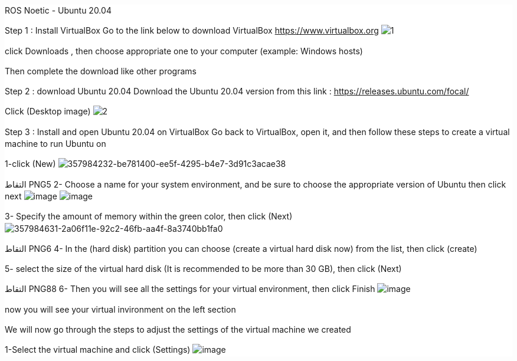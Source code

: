 ROS Noetic - Ubuntu 20.04

Step 1 : Install VirtualBox
Go to the link below to download VirtualBox https://www.virtualbox.org
<img width="1440" alt="1" src="https://github.com/user-attachments/assets/5ea28154-daee-4ab6-84d4-bfc8bb2ce42b">

click Downloads , then choose appropriate one to your computer (example: Windows hosts)


Then complete the download like other programs

Step 2 : download Ubuntu 20.04
Download the Ubuntu 20.04 version from this link : https://releases.ubuntu.com/focal/

Click (Desktop image)
<img width="1440" alt="2" src="https://github.com/user-attachments/assets/234d48b3-c944-48b0-b7c3-e7d32b0465b3">


Step 3 : Install and open Ubuntu 20.04 on VirtualBox
Go back to VirtualBox, open it, and then follow these steps to create a virtual machine to run Ubuntu on

1-click (New)
![357984232-be781400-ee5f-4295-b4e7-3d91c3acae38](https://github.com/user-attachments/assets/a0812a9d-aa07-40c1-a735-148a489291c9)


التقاط PNG5
2- Choose a name for your system environment, and be sure to choose the appropriate version of Ubuntu then click next
![image](https://github.com/user-attachments/assets/23acb6ce-90d2-4dea-bde5-a32016520de0)
![image](https://github.com/user-attachments/assets/4a3bbe55-c834-4c4d-850d-1387d0316ad8)


3- Specify the amount of memory within the green color, then click (Next)
![357984631-2a06f11e-92c2-46fb-aa4f-8a3740bb1fa0](https://github.com/user-attachments/assets/d987223a-1de3-4cbb-8f7a-14af78ab247d)


التقاط PNG6
4- In the (hard disk) partition you can choose (create a virtual hard disk now) from the list, then click (create)

5- select the size of the virtual hard disk (It is recommended to be more than 30 GB), then click (Next)


التقاط PNG88
6- Then you will see all the settings for your virtual environment, then click Finish
![image](https://github.com/user-attachments/assets/d896a93b-4641-4d3c-a59b-6902a1713e20)

now you will see your virtual invironment on the left section


We will now go through the steps to adjust the settings of the virtual machine we created

1-Select the virtual machine and click (Settings)
![image](https://github.com/user-attachments/assets/4b797681-d004-4bb6-861f-655b3c4f7587)
